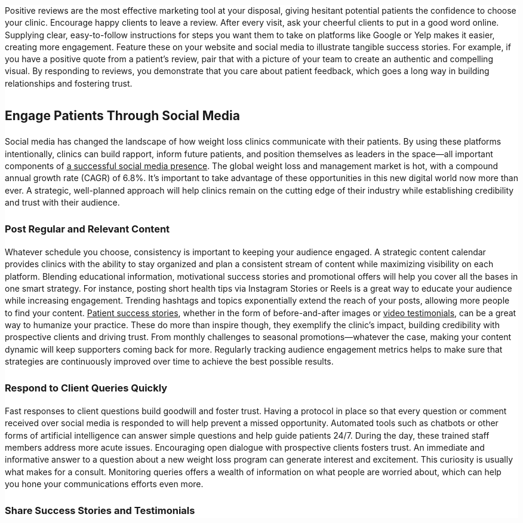 Positive reviews are the most effective marketing tool at your disposal, giving hesitant potential patients the confidence to choose your clinic. Encourage happy clients to leave a review. After every visit, ask your cheerful clients to put in a good word online. Supplying clear, easy-to-follow instructions for steps you want them to take on platforms like Google or Yelp makes it easier, creating more engagement. Feature these on your website and social media to illustrate tangible success stories. For example, if you have a positive quote from a patient’s review, pair that with a picture of your team to create an authentic and compelling visual. By responding to reviews, you demonstrate that you care about patient feedback, which goes a long way in building relationships and fostering trust.

## Engage Patients Through Social Media

Social media has changed the landscape of how weight loss clinics communicate with their patients. By using these platforms intentionally, clinics can build rapport, inform future patients, and position themselves as leaders in the space—all important components of [a successful social media presence](https://buffer.com/resources/engage-quickly-authentically/). The global weight loss and management market is hot, with a compound annual growth rate (CAGR) of 6.8%. It’s important to take advantage of these opportunities in this new digital world now more than ever. A strategic, well-planned approach will help clinics remain on the cutting edge of their industry while establishing credibility and trust with their audience.

### Post Regular and Relevant Content

Whatever schedule you choose, consistency is important to keeping your audience engaged. A strategic content calendar provides clinics with the ability to stay organized and plan a consistent stream of content while maximizing visibility on each platform. Blending educational information, motivational success stories and promotional offers will help you cover all the bases in one smart strategy. For instance, posting short health tips via Instagram Stories or Reels is a great way to educate your audience while increasing engagement. Trending hashtags and topics exponentially extend the reach of your posts, allowing more people to find your content. [Patient success stories](https://www.inboundmedic.com/blog/plastic-surgery-web-design/), whether in the form of before-and-after images or [video testimonials](https://www.inboundmedic.com/physician-practice-marketing), can be a great way to humanize your practice. These do more than inspire though, they exemplify the clinic’s impact, building credibility with prospective clients and driving trust. From monthly challenges to seasonal promotions—whatever the case, making your content dynamic will keep supporters coming back for more. Regularly tracking audience engagement metrics helps to make sure that strategies are continuously improved over time to achieve the best possible results.

### Respond to Client Queries Quickly

Fast responses to client questions build goodwill and foster trust. Having a protocol in place so that every question or comment received over social media is responded to will help prevent a missed opportunity. Automated tools such as chatbots or other forms of artificial intelligence can answer simple questions and help guide patients 24/7. During the day, these trained staff members address more acute issues. Encouraging open dialogue with prospective clients fosters trust. An immediate and informative answer to a question about a new weight loss program can generate interest and excitement. This curiosity is usually what makes for a consult. Monitoring queries offers a wealth of information on what people are worried about, which can help you hone your communications efforts even more.

### Share Success Stories and Testimonials
